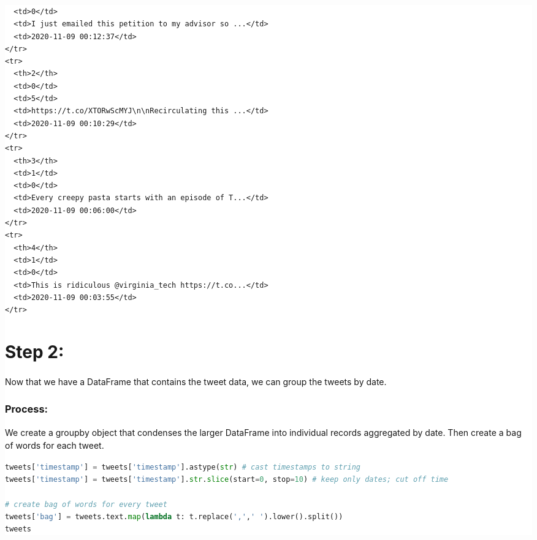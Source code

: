       <td>0</td>
      <td>I just emailed this petition to my advisor so ...</td>
      <td>2020-11-09 00:12:37</td>
    </tr>
    <tr>
      <th>2</th>
      <td>0</td>
      <td>5</td>
      <td>https://t.co/XTORwScMYJ\n\nRecirculating this ...</td>
      <td>2020-11-09 00:10:29</td>
    </tr>
    <tr>
      <th>3</th>
      <td>1</td>
      <td>0</td>
      <td>Every creepy pasta starts with an episode of T...</td>
      <td>2020-11-09 00:06:00</td>
    </tr>
    <tr>
      <th>4</th>
      <td>1</td>
      <td>0</td>
      <td>This is ridiculous @virginia_tech https://t.co...</td>
      <td>2020-11-09 00:03:55</td>
    </tr>
  </tbody>
</table>
</div>



# Step 2:
Now that we have a DataFrame that contains the tweet data, we can group the tweets by date. 

### Process:
We create a groupby object that condenses the larger DataFrame into individual records aggregated by date. Then create a bag of words for each tweet.


```python
tweets['timestamp'] = tweets['timestamp'].astype(str) # cast timestamps to string
tweets['timestamp'] = tweets['timestamp'].str.slice(start=0, stop=10) # keep only dates; cut off time

# create bag of words for every tweet
tweets['bag'] = tweets.text.map(lambda t: t.replace(',',' ').lower().split())
tweets
```




<div>
<style scoped>
    .dataframe tbody tr th:only-of-type {
        vertical-align: middle;
    }
